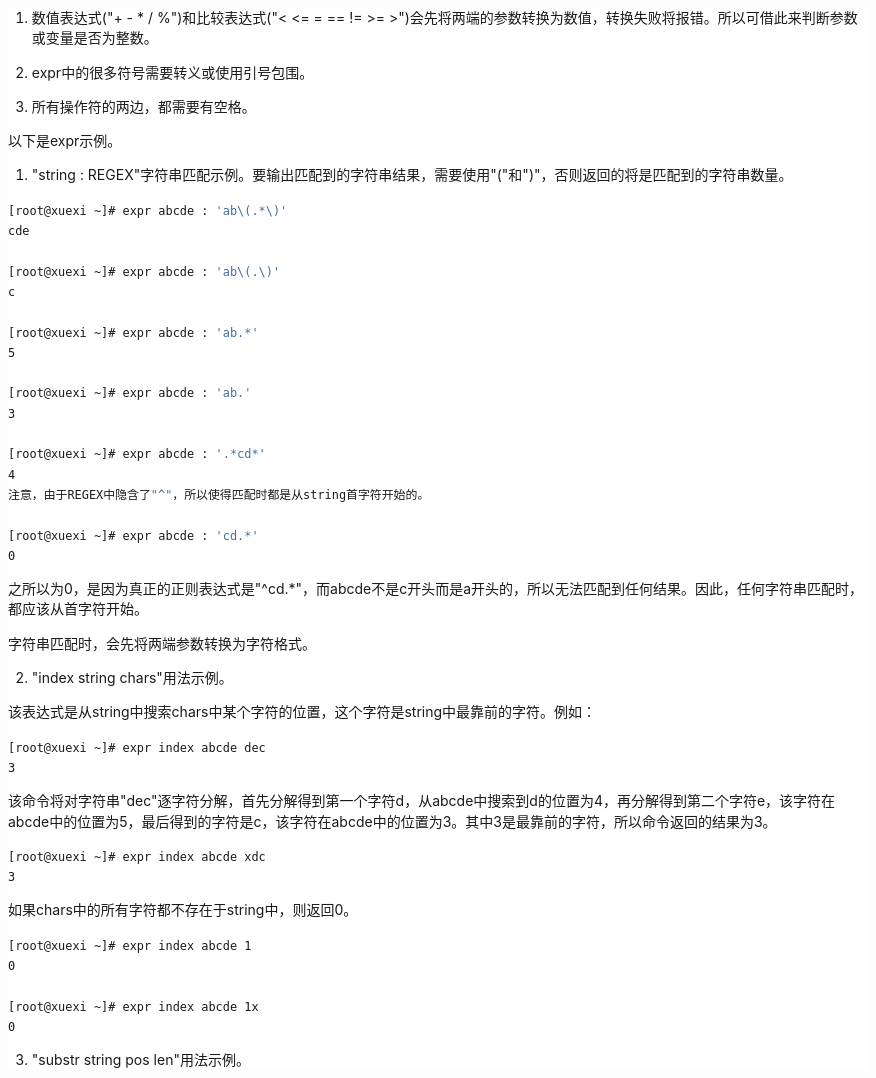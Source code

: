 1. 数值表达式("+ - * / %")和比较表达式("< <= = == != >= >")会先将两端的参数转换为数值，转换失败将报错。所以可借此来判断参数或变量是否为整数。

2. expr中的很多符号需要转义或使用引号包围。

3. 所有操作符的两边，都需要有空格。

以下是expr示例。

1. "string : REGEX"字符串匹配示例。要输出匹配到的字符串结果，需要使用"\("和"\)"，否则返回的将是匹配到的字符串数量。

```sh
[root@xuexi ~]# expr abcde : 'ab\(.*\)'
cde

[root@xuexi ~]# expr abcde : 'ab\(.\)'
c

[root@xuexi ~]# expr abcde : 'ab.*'  
5

[root@xuexi ~]# expr abcde : 'ab.'   
3

[root@xuexi ~]# expr abcde : '.*cd*'
4
注意，由于REGEX中隐含了"^"，所以使得匹配时都是从string首字符开始的。

[root@xuexi ~]# expr abcde : 'cd.*'  
0
```
之所以为0，是因为真正的正则表达式是"^cd.*"，而abcde不是c开头而是a开头的，所以无法匹配到任何结果。因此，任何字符串匹配时，都应该从首字符开始。

字符串匹配时，会先将两端参数转换为字符格式。

2. "index string chars"用法示例。

该表达式是从string中搜索chars中某个字符的位置，这个字符是string中最靠前的字符。例如：
```sh
[root@xuexi ~]# expr index abcde dec
3
```
该命令将对字符串"dec"逐字符分解，首先分解得到第一个字符d，从abcde中搜索到d的位置为4，再分解得到第二个字符e，该字符在abcde中的位置为5，最后得到的字符是c，该字符在abcde中的位置为3。其中3是最靠前的字符，所以命令返回的结果为3。
```sh
[root@xuexi ~]# expr index abcde xdc
3
```
如果chars中的所有字符都不存在于string中，则返回0。
```sh
[root@xuexi ~]# expr index abcde 1
0

[root@xuexi ~]# expr index abcde 1x
0
```

3. "substr string pos len"用法示例。
